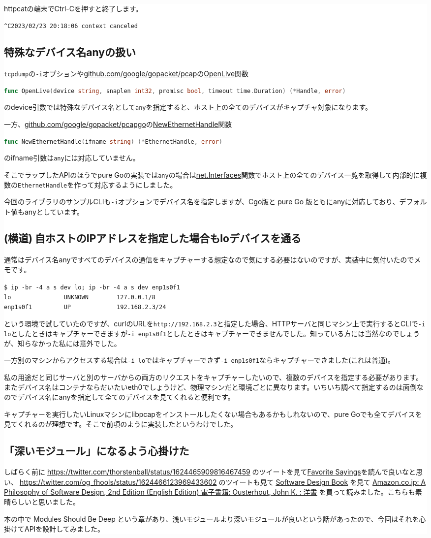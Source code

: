 httpcatの端末でCtrl-Cを押すと終了します。
```
^C2023/02/23 20:18:06 context canceled
```

## 特殊なデバイス名anyの扱い

`tcpdump`の`-i`オプションや[github.com/google/gopacket/pcap](https://pkg.go.dev/github.com/google/gopacket@v1.1.19/pcap)の[OpenLive](https://pkg.go.dev/github.com/google/gopacket@v1.1.19/pcap#OpenLive)関数
```go
func OpenLive(device string, snaplen int32, promisc bool, timeout time.Duration) (*Handle, error)
```
のdevice引数では特殊なデバイス名として`any`を指定すると、ホスト上の全てのデバイスがキャプチャ対象になります。

一方、[github.com/google/gopacket/pcapgo](https://pkg.go.dev/github.com/google/gopacket@v1.1.19/pcapgo)の[NewEthernetHandle](https://pkg.go.dev/github.com/google/gopacket@v1.1.19/pcapgo#NewEthernetHandle)関数
```go
func NewEthernetHandle(ifname string) (*EthernetHandle, error)
```
のifname引数は`any`には対応していません。

そこでラップしたAPIのほうでpure Goの実装では`any`の場合は[net.Interfaces](https://pkg.go.dev/net@go1.20.1#Interfaces)関数でホスト上の全てのデバイス一覧を取得して内部的に複数の`EthernetHandle`を作って対応するようにしました。

今回のライブラリのサンプルCLIも`-i`オプションでデバイス名を指定しますが、Cgo版と pure Go 版ともにanyに対応しており、デフォルト値もanyとしています。

## (横道) 自ホストのIPアドレスを指定した場合もloデバイスを通る

通常はデバイス名anyですべてのデバイスの通信をキャプチャーする想定なので気にする必要はないのですが、実装中に気付いたのでメモです。

```
$ ip -br -4 a s dev lo; ip -br -4 a s dev enp1s0f1
lo               UNKNOWN        127.0.0.1/8
enp1s0f1         UP             192.168.2.3/24
```

という環境で試していたのですが、curlのURLを`http://192.168.2.3`と指定した場合、HTTPサーバと同じマシン上で実行するとCLIで`-i lo`としたときはキャプチャーできますが`-i enp1s0f1`としたときはキャプチャーできませんでした。知っている方には当然なのでしょうが、知らなかった私には意外でした。

一方別のマシンからアクセスする場合は`-i lo`ではキャプチャーできず`-i enp1s0f1`ならキャプチャーできました(これは普通)。

私の用途だと同じサーバと別のサーバからの両方のリクエストをキャプチャーしたいので、複数のデバイスを指定する必要があります。またデバイス名はコンテナならだいたいeth0でしょうけど、物理マシンだと環境ごとに異なります。いちいち調べて指定するのは面倒なのでデバイス名にanyを指定して全てのデバイスを見てくれると便利です。

キャプチャーを実行したいLinuxマシンにlibpcapをインストールしたくない場合もあるかもしれないので、pure Goでも全てデバイスを見てくれるのが理想です。そこで前項のように実装したというわけでした。

## 「深いモジュール」になるよう心掛けた

しばらく前に https://twitter.com/thorstenball/status/1624465909816467459 のツイートを見て[Favorite Sayings](https://web.stanford.edu/~ouster/cgi-bin/sayings.php)を読んで良いなと思い、 https://twitter.com/og_fhools/status/1624466123969433602 のツイートも見て [Software Design Book](https://web.stanford.edu/~ouster/cgi-bin/book.php) を見て [Amazon.co.jp: A Philosophy of Software Design, 2nd Edition (English Edition) 電子書籍: Ousterhout, John K. : 洋書](https://www.amazon.co.jp/dp/B09B8LFKQL/) を買って読みました。こちらも素晴らしいと思いました。

本の中で Modules Should Be Deep という章があり、浅いモジュールより深いモジュールが良いという話があったので、今回はそれを心掛けてAPIを設計してみました。
